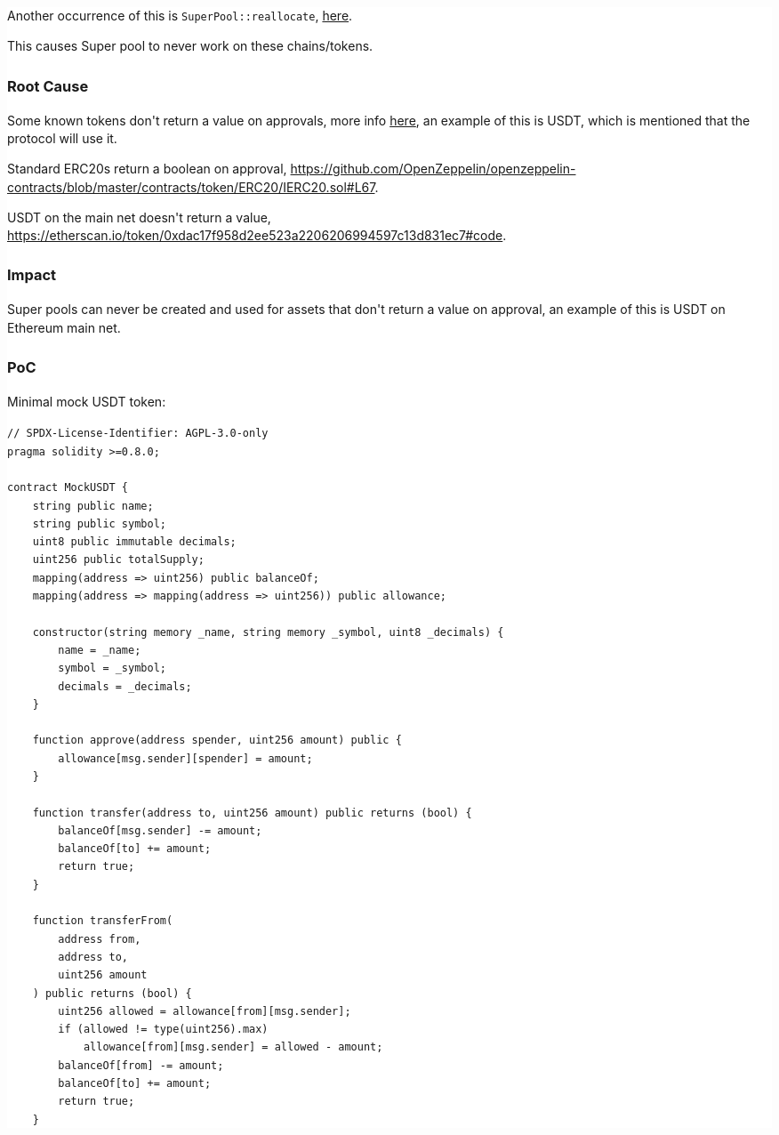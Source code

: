 Another occurrence of this is `SuperPool::reallocate`, [here](https://github.com/sherlock-audit/2024-08-sentiment-v2/blob/main/protocol-v2/src/SuperPool.sol#L450).

This causes Super pool to never work on these chains/tokens.


### Root Cause

Some known tokens don't return a value on approvals, more info [here](https://github.com/d-xo/weird-erc20?tab=readme-ov-file#missing-return-values), an example of this is USDT, which is mentioned that the protocol will use it.

Standard ERC20s return a boolean on approval, https://github.com/OpenZeppelin/openzeppelin-contracts/blob/master/contracts/token/ERC20/IERC20.sol#L67.

USDT on the main net doesn't return a value, https://etherscan.io/token/0xdac17f958d2ee523a2206206994597c13d831ec7#code.

### Impact

Super pools can never be created and used for assets that don't return a value on approval, an example of this is USDT on Ethereum main net.

### PoC

Minimal mock USDT token:
```solidity
// SPDX-License-Identifier: AGPL-3.0-only
pragma solidity >=0.8.0;

contract MockUSDT {
    string public name;
    string public symbol;
    uint8 public immutable decimals;
    uint256 public totalSupply;
    mapping(address => uint256) public balanceOf;
    mapping(address => mapping(address => uint256)) public allowance;

    constructor(string memory _name, string memory _symbol, uint8 _decimals) {
        name = _name;
        symbol = _symbol;
        decimals = _decimals;
    }

    function approve(address spender, uint256 amount) public {
        allowance[msg.sender][spender] = amount;
    }

    function transfer(address to, uint256 amount) public returns (bool) {
        balanceOf[msg.sender] -= amount;
        balanceOf[to] += amount;
        return true;
    }

    function transferFrom(
        address from,
        address to,
        uint256 amount
    ) public returns (bool) {
        uint256 allowed = allowance[from][msg.sender];
        if (allowed != type(uint256).max)
            allowance[from][msg.sender] = allowed - amount;
        balanceOf[from] -= amount;
        balanceOf[to] += amount;
        return true;
    }
```